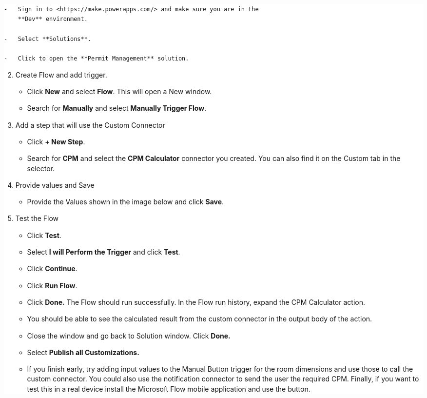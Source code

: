     -   Sign in to <https://make.powerapps.com/> and make sure you are in the
        **Dev** environment.

    -   Select **Solutions**.

    -   Click to open the **Permit Management** solution.

2.  Create Flow and add trigger.

    -   Click **New** and select **Flow**. This will open a New window.

    -   Search for **Manually** and select **Manually Trigger Flow**.

3.  Add a step that will use the Custom Connector

    -   Click **+ New Step**.

    -   Search for **CPM** and select the **CPM Calculator** connector you
        created. You can also find it on the Custom tab in the selector.

4.  Provide values and Save

    -   Provide the Values shown in the image below and click **Save**.

5.  Test the Flow

    -   Click **Test**.

    -   Select **I will Perform the Trigger** and click **Test**.

    -   Click **Continue**.

    -   Click **Run Flow**.

    -   Click **Done.** The Flow should run successfully. In the Flow run
        history, expand the CPM Calculator action.

    -   You should be able to see the calculated result from the custom
        connector in the output body of the action.

    -   Close the window and go back to Solution window. Click **Done.**

    -   Select **Publish all Customizations.**

    -   If you finish early, try adding input values to the Manual Button
        trigger for the room dimensions and use those to call the custom
        connector. You could also use the notification connector to send the
        user the required CPM. Finally, if you want to test this in a real
        device install the Microsoft Flow mobile application and use the button.
		


	
